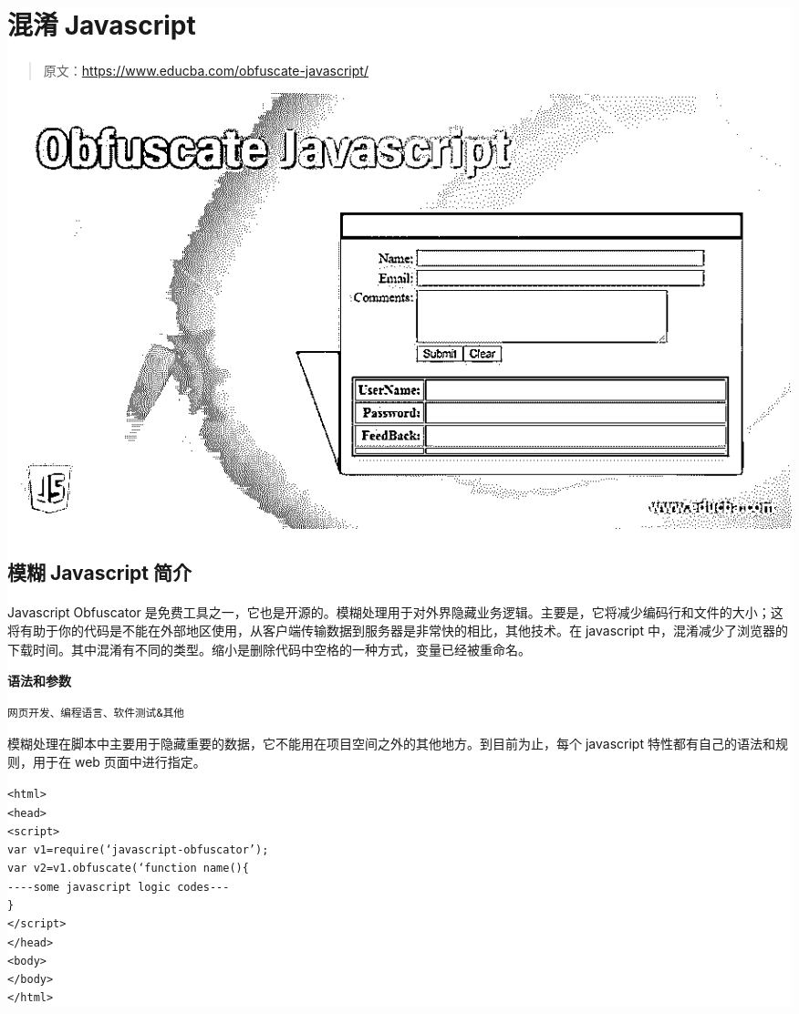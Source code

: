 # 混淆 Javascript

> 原文：<https://www.educba.com/obfuscate-javascript/>

![Obfuscate Javascript](img/7ca9eeee1efa7905e750f3ce6446c822.png)



## 模糊 Javascript 简介

Javascript Obfuscator 是免费工具之一，它也是开源的。模糊处理用于对外界隐藏业务逻辑。主要是，它将减少编码行和文件的大小；这将有助于你的代码是不能在外部地区使用，从客户端传输数据到服务器是非常快的相比，其他技术。在 javascript 中，混淆减少了浏览器的下载时间。其中混淆有不同的类型。缩小是删除代码中空格的一种方式，变量已经被重命名。

**语法和参数**

<small>网页开发、编程语言、软件测试&其他</small>

模糊处理在脚本中主要用于隐藏重要的数据，它不能用在项目空间之外的其他地方。到目前为止，每个 javascript 特性都有自己的语法和规则，用于在 web 页面中进行指定。

```
<html>
<head>
<script>
var v1=require(‘javascript-obfuscator’);
var v2=v1.obfuscate(‘function name(){
----some javascript logic codes---
}
</script>
</head>
<body>
</body>
</html>
```
